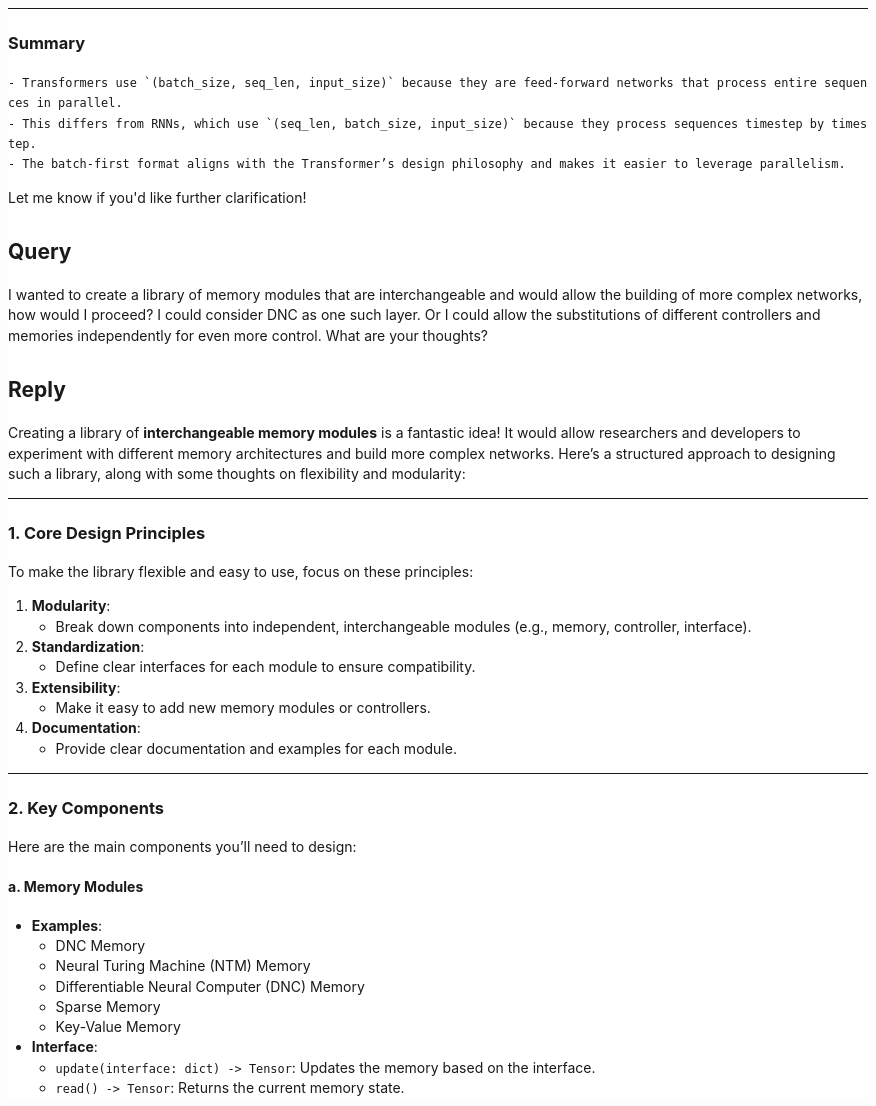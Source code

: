 
---

### **Summary**

    - Transformers use `(batch_size, seq_len, input_size)` because they are feed-forward networks that process entire sequences in parallel.
    - This differs from RNNs, which use `(seq_len, batch_size, input_size)` because they process sequences timestep by timestep.
    - The batch-first format aligns with the Transformer’s design philosophy and makes it easier to leverage parallelism.

Let me know if you'd like further clarification!


## Query

I wanted to create a library of memory modules that are interchangeable and would allow the building of more complex networks, how would I proceed? I could consider DNC as one such layer. Or I could allow the substitutions of different controllers and memories independently for even more control. What are your thoughts?

## Reply

Creating a library of **interchangeable memory modules** is a fantastic idea! It would allow researchers and developers to experiment with different memory architectures and build more complex networks. Here’s a structured approach to designing such a library, along with some thoughts on flexibility and modularity:

---

### **1. Core Design Principles**

To make the library flexible and easy to use, focus on these principles:

1. **Modularity**:
    - Break down components into independent, interchangeable modules (e.g., memory, controller, interface).
2. **Standardization**:
    - Define clear interfaces for each module to ensure compatibility.
3. **Extensibility**:
    - Make it easy to add new memory modules or controllers.
4. **Documentation**:
    - Provide clear documentation and examples for each module.

---

### **2. Key Components**

Here are the main components you’ll need to design:

#### **a. Memory Modules**

- **Examples**:
    - DNC Memory
    - Neural Turing Machine (NTM) Memory
    - Differentiable Neural Computer (DNC) Memory
    - Sparse Memory
    - Key-Value Memory
- **Interface**:
    - `update(interface: dict) -> Tensor`: Updates the memory based on the interface.
    - `read() -> Tensor`: Returns the current memory state.
 